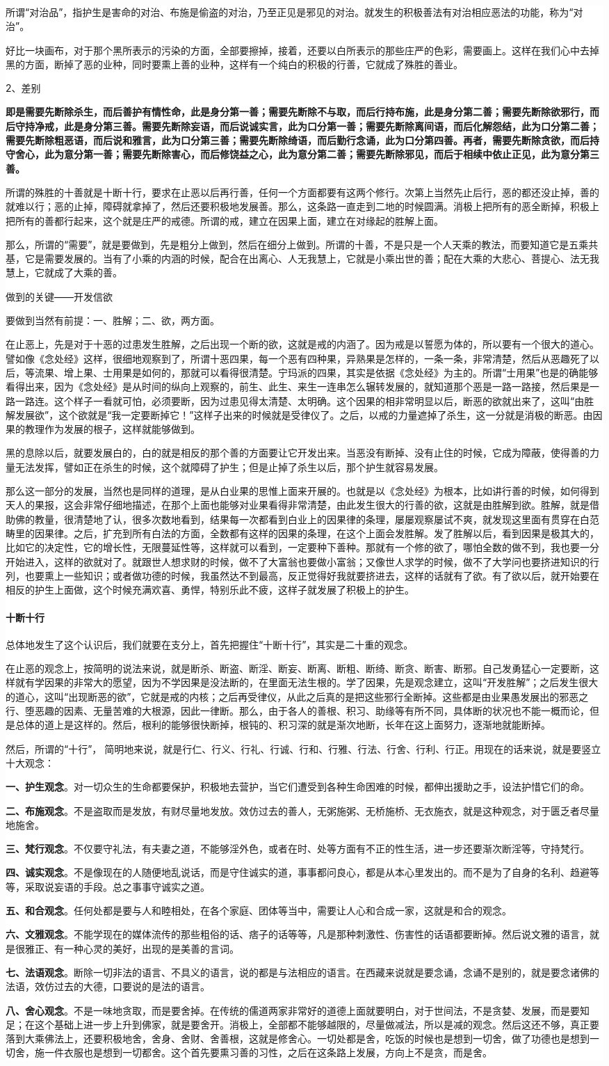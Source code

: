 所谓“对治品”，指护生是害命的对治、布施是偷盗的对治，乃至正见是邪见的对治。就发生的积极善法有对治相应恶法的功能，称为“对治”。

好比一块画布，对于那个黑所表示的污染的方面，全部要擦掉，接着，还要以白所表示的那些庄严的色彩，需要画上。这样在我们心中去掉黑的方面，断掉了恶的业种，同时要熏上善的业种，这样有一个纯白的积极的行善，它就成了殊胜的善业。

2、差别

**即是需要先断除杀生，而后善护有情性命，此是身分第一善；需要先断除不与取，而后行持布施，此是身分第二善；需要先断除欲邪行，而后守持净戒，此是身分第三善。需要先断除妄语，而后说诚实言，此为口分第一善；需要先断除离间语，而后化解怨结，此为口分第二善；需要先断除粗恶语，而后说和雅言，此为口分第三善；需要先断除绮语，而后勤行念诵，此为口分第四善。再者，需要先断除贪欲，而后持守舍心，此为意分第一善；需要先断除害心，而后修饶益之心，此为意分第二善；需要先断除邪见，而后于相续中依止正见，此为意分第三善。**

所谓的殊胜的十善就是十断十行，要求在止恶以后再行善，任何一个方面都要有这两个修行。次第上当然先止后行，恶的都还没止掉，善的就难以行；恶的止掉，障碍就拿掉了，然后还要积极地发展善。那么，这条路一直走到二地的时候圆满。消极上把所有的恶全断掉，积极上把所有的善都行起来，这个就是庄严的戒德。所谓的戒，建立在因果上面，建立在对缘起的胜解上面。

那么，所谓的“需要”，就是要做到，先是粗分上做到，然后在细分上做到。所谓的十善，不是只是一个人天乘的教法，而要知道它是五乘共基，它是需要发展的。当有了小乘的内涵的时候，配合在出离心、人无我慧上，它就是小乘出世的善；配在大乘的大悲心、菩提心、法无我慧上，它就成了大乘的善。

做到的关键——开发信欲

要做到当然有前提：一、胜解；二、欲，两方面。

在止恶上，先是对于十恶的过患发生胜解，之后出现一个断的欲，这就是戒的内涵了。因为戒是以誓愿为体的，所以要有一个很大的道心。譬如像《念处经》这样，很细地观察到了，所谓十恶四果，每一个恶有四种果，异熟果是怎样的，一条一条，非常清楚，然后从恶趣死了以后，等流果、增上果、士用果是如何的，那就可以看得很清楚。宁玛派的四果，其实是依据《念处经》为主的。所谓“士用果”也是的确能够看得出来，因为《念处经》是从时间的纵向上观察的，前生、此生、来生一连串怎么辗转发展的，就知道那个恶是一路一路接，然后果是一路一路连。这个样子一看就可怕，必须要断，因为过患见得太清楚、太明确。这个因果的相非常明显以后，断恶的欲就出来了，这叫“由胜解发展欲”，这个欲就是“我一定要断掉它！”这样子出来的时候就是受律仪了。之后，以戒的力量遮掉了杀生，这一分就是消极的断恶。由因果的教理作为发展的根子，这样就能够做到。

黑的息除以后，就要发展白的，白的就是相反的那个善的方面要让它开发出来。当恶没有断掉、没有止住的时候，它成为障蔽，使得善的力量无法发挥，譬如正在杀生的时候，这个就障碍了护生；但是止掉了杀生以后，那个护生就容易发展。

那么这一部分的发展，当然也是同样的道理，是从白业果的思惟上面来开展的。也就是以《念处经》为根本，比如讲行善的时候，如何得到天人的果报，这会非常仔细地描述，在那个上面也能够对业果看得非常清楚，由此发生很大的行善的欲，这就是由胜解到欲。胜解，就是借助佛的教量，很清楚地了认，很多次数地看到，结果每一次都看到白业上的因果律的条理，屡屡观察屡试不爽，就发现这里面有贯穿在白范畴里的因果律。之后，扩充到所有白法的方面，全数都有这样的因果的条理，在这个上面会发胜解。发了胜解以后，看到因果是极其大的，比如它的决定性，它的增长性，无限蔓延性等，这样就可以看到，一定要种下善种。那就有一个修的欲了，哪怕全数的做不到，我也要一分开始进入，这样的欲就对了。就跟世人想求财的时候，做不了大富翁也要做小富翁；又像世人求学的时候，做不了大学问也要挤进知识的行列，也要熏上一些知识；或者做功德的时候，我虽然达不到最高，反正觉得好我就要挤进去，这样的话就有了欲。有了欲以后，就开始要在相反的护生上面做，这个时候充满欢喜、勇悍，特别乐此不疲，这样子就发展了积极上的护生。

#### 十断十行

总体地发生了这个认识后，我们就要在支分上，首先把握住“十断十行”，其实是二十重的观念。

在止恶的观念上，按简明的说法来说，就是断杀、断盗、断淫、断妄、断离、断粗、断绮、断贪、断害、断邪。自己发勇猛心一定要断，这样就有学因果的非常大的愿望，因为不学因果是没法断的，在里面无法生根的。学了因果，先是观念建立，这叫“开发胜解”；之后发生很大的道心，这叫“出现断恶的欲”，它就是戒的内核；之后再受律仪，从此之后真的是把这些邪行全断掉。这些都是由业果愚发展出的邪恶之行、堕恶趣的因素、无量苦难的大根源，因此一律断。那么，由于各人的善根、积习、助缘等有所不同，具体断的状况也不能一概而论，但是总体的道上是这样的。然后，根利的能够很快断掉，根钝的、积习深的就是渐次地断，长年在这上面努力，逐渐地就能断掉。

然后，所谓的“十行”， 简明地来说，就是行仁、行义、行礼、行诚、行和、行雅、行法、行舍、行利、行正。用现在的话来说，就是要竖立十大观念：

**一、护生观念**。对一切众生的生命都要保护，积极地去营护，当它们遭受到各种生命困难的时候，都伸出援助之手，设法护惜它们的命。

**二、布施观念**。不是盗取而是发放，有财尽量地发放。效仿过去的善人，无粥施粥、无桥施桥、无衣施衣，就是这种观念，对于匮乏者尽量地施舍。

**三、梵行观念**。不仅要守礼法，有夫妻之道，不能够淫外色，或者在时、处等方面有不正的性生活，进一步还要渐次断淫等，守持梵行。

**四、诚实观念**。不是像现在的人随便地乱说话，而是守住诚实的道，事事都问良心，都是从本心里发出的。而不是为了自身的名利、趋避等等，采取说妄语的手段。总之事事守诚实之道。

**五、和合观念**。任何处都是要与人和睦相处，在各个家庭、团体等当中，需要让人心和合成一家，这就是和合的观念。

**六、文雅观念**。不能学现在的媒体流传的那些粗俗的话、痞子的话等等，凡是那种刺激性、伤害性的话语都要断掉。然后说文雅的语言，就是很雅正、有一种心灵的美好，出现的是美善的言词。

**七、法语观念**。断除一切非法的语言、不具义的语言，说的都是与法相应的语言。在西藏来说就是要念诵，念诵不是别的，就是要念诸佛的法语，效仿过去的大德，口要说的是法的语言。

**八、舍心观念**。不是一味地贪取，而是要舍掉。在传统的儒道两家非常好的道德上面就要明白，对于世间法，不是贪婪、发展，而是要知足；在这个基础上进一步上升到佛家，就是要舍开。消极上，全部都不能够越限的，尽量做减法，所以是减的观念。然后这还不够，真正要落到大乘佛法上，还要积极地舍，舍身、舍财、舍善根，这就是修舍心。一切处都是舍，吃饭的时候也是想到一切舍，做了功德也是想到一切舍，施一件衣服也是想到一切都舍。这个首先要熏习善的习性，之后在这条路上发展，方向上不是贪，而是舍。
